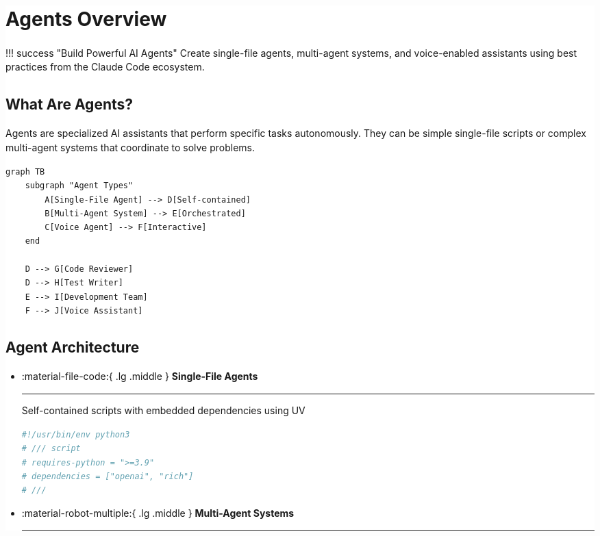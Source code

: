# Agents Overview

!!! success "Build Powerful AI Agents"
    Create single-file agents, multi-agent systems, and voice-enabled assistants using best practices from the Claude Code ecosystem.

## What Are Agents?

Agents are specialized AI assistants that perform specific tasks autonomously. They can be simple single-file scripts or complex multi-agent systems that coordinate to solve problems.

```mermaid
graph TB
    subgraph "Agent Types"
        A[Single-File Agent] --> D[Self-contained]
        B[Multi-Agent System] --> E[Orchestrated]
        C[Voice Agent] --> F[Interactive]
    end
    
    D --> G[Code Reviewer]
    D --> H[Test Writer]
    E --> I[Development Team]
    F --> J[Voice Assistant]
```

## Agent Architecture

<div class="grid cards" markdown>

-   :material-file-code:{ .lg .middle } **Single-File Agents**

    ---

    Self-contained scripts with embedded dependencies using UV

    ```python
    #!/usr/bin/env python3
    # /// script
    # requires-python = ">=3.9"
    # dependencies = ["openai", "rich"]
    # ///
    ```

-   :material-robot-multiple:{ .lg .middle } **Multi-Agent Systems**

    ---
